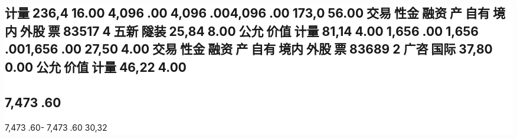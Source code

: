 计量
236,4
16.00
4,096
.00
4,096
.004,096
.00
173,0
56.00
交易
性金
融资
产
自有
境内
外股
票
83517
4
五新
隧装
25,84
8.00
公允
价值
计量
81,14
4.00
1,656
.00
1,656
.001,656
.00
27,50
4.00
交易
性金
融资
产
自有
境内
外股
票
83689
2
广咨
国际
37,80
0.00
公允
价值
计量
46,22
4.00
-
7,473
.60
-
7,473
.60-
7,473
.60
30,32